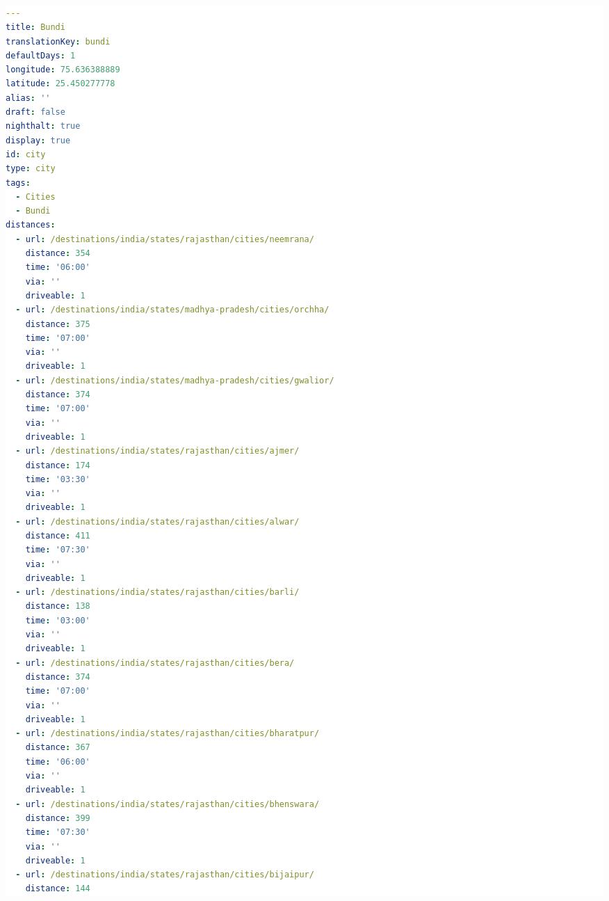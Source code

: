 ```yaml
---
title: Bundi
translationKey: bundi
defaultDays: 1
longitude: 75.636388889
latitude: 25.450277778
alias: ''
draft: false
nighthalt: true
display: true
id: city
type: city
tags:
  - Cities
  - Bundi
distances:
  - url: /destinations/india/states/rajasthan/cities/neemrana/
    distance: 354
    time: '06:00'
    via: ''
    driveable: 1
  - url: /destinations/india/states/madhya-pradesh/cities/orchha/
    distance: 375
    time: '07:00'
    via: ''
    driveable: 1
  - url: /destinations/india/states/madhya-pradesh/cities/gwalior/
    distance: 374
    time: '07:00'
    via: ''
    driveable: 1
  - url: /destinations/india/states/rajasthan/cities/ajmer/
    distance: 174
    time: '03:30'
    via: ''
    driveable: 1
  - url: /destinations/india/states/rajasthan/cities/alwar/
    distance: 411
    time: '07:30'
    via: ''
    driveable: 1
  - url: /destinations/india/states/rajasthan/cities/barli/
    distance: 138
    time: '03:00'
    via: ''
    driveable: 1
  - url: /destinations/india/states/rajasthan/cities/bera/
    distance: 374
    time: '07:00'
    via: ''
    driveable: 1
  - url: /destinations/india/states/rajasthan/cities/bharatpur/
    distance: 367
    time: '06:00'
    via: ''
    driveable: 1
  - url: /destinations/india/states/rajasthan/cities/bhenswara/
    distance: 399
    time: '07:30'
    via: ''
    driveable: 1
  - url: /destinations/india/states/rajasthan/cities/bijaipur/
    distance: 144
```